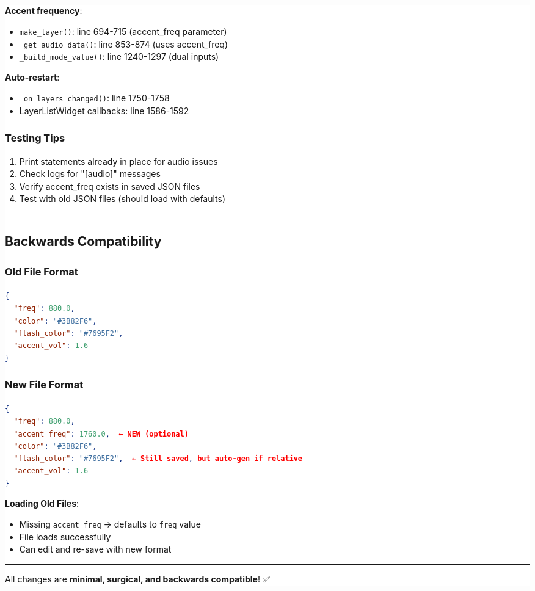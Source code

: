 **Accent frequency**:
- `make_layer()`: line 694-715 (accent_freq parameter)
- `_get_audio_data()`: line 853-874 (uses accent_freq)
- `_build_mode_value()`: line 1240-1297 (dual inputs)

**Auto-restart**:
- `_on_layers_changed()`: line 1750-1758
- LayerListWidget callbacks: line 1586-1592

### Testing Tips

1. Print statements already in place for audio issues
2. Check logs for "[audio]" messages
3. Verify accent_freq exists in saved JSON files
4. Test with old JSON files (should load with defaults)

---

## Backwards Compatibility

### Old File Format
```json
{
  "freq": 880.0,
  "color": "#3B82F6",
  "flash_color": "#7695F2",
  "accent_vol": 1.6
}
```

### New File Format
```json
{
  "freq": 880.0,
  "accent_freq": 1760.0,  ← NEW (optional)
  "color": "#3B82F6",
  "flash_color": "#7695F2",  ← Still saved, but auto-gen if relative
  "accent_vol": 1.6
}
```

**Loading Old Files**:
- Missing `accent_freq` → defaults to `freq` value
- File loads successfully
- Can edit and re-save with new format

---

All changes are **minimal, surgical, and backwards compatible**! ✅
